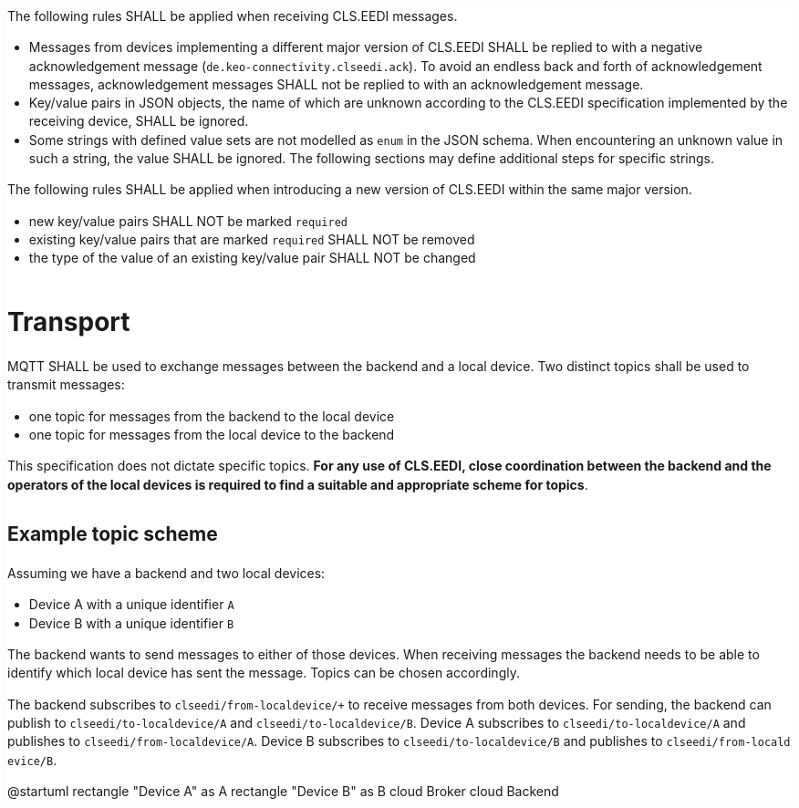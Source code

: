 The following rules SHALL be applied when receiving CLS.EEDI messages.

- Messages from devices implementing a different major version of CLS.EEDI SHALL be replied to with a negative
  acknowledgement message (`de.keo-connectivity.clseedi.ack`). To avoid an endless back and forth of acknowledgement
  messages, acknowledgement messages SHALL not be replied to with an acknowledgement message.
- Key/value pairs in JSON objects, the name of which are unknown according to the CLS.EEDI specification implemented by
  the receiving device, SHALL be ignored.
- Some strings with defined value sets are not modelled as `enum` in the JSON schema. When encountering an unknown value
  in such a string, the value SHALL be ignored. The following sections may define additional steps for specific strings.

The following rules SHALL be applied when introducing a new version of CLS.EEDI within the same major version.
- new key/value pairs SHALL NOT be marked `required`
- existing key/value pairs that are marked `required` SHALL NOT be removed
- the type of the value of an existing key/value pair SHALL NOT be changed

# Transport

MQTT SHALL be used to exchange messages between the backend and a local device. Two distinct topics shall be used to
transmit messages:

* one topic for messages from the backend to the local device
* one topic for messages from the local device to the backend

This specification does not dictate specific topics. **For any use of CLS.EEDI, close coordination between the backend
and the operators of the local devices is required to find a suitable and appropriate scheme for topics**.

## Example topic scheme

Assuming we have a backend and two local devices:

* Device A with a unique identifier `A`
* Device B with a unique identifier `B`

The backend wants to send messages to either of those devices. When receiving messages the backend needs to be able to
identify which local device has sent the message. Topics can be chosen accordingly.

The backend subscribes to `clseedi/from-localdevice/+` to receive messages from both devices. For sending, the backend
can publish to `clseedi/to-localdevice/A` and `clseedi/to-localdevice/B`. Device A subscribes to
`clseedi/to-localdevice/A` and publishes to `clseedi/from-localdevice/A`. Device B subscribes to
`clseedi/to-localdevice/B` and publishes to `clseedi/from-localdevice/B`.

@startuml
rectangle "Device A" as A
rectangle "Device B" as B
cloud Broker
cloud Backend
